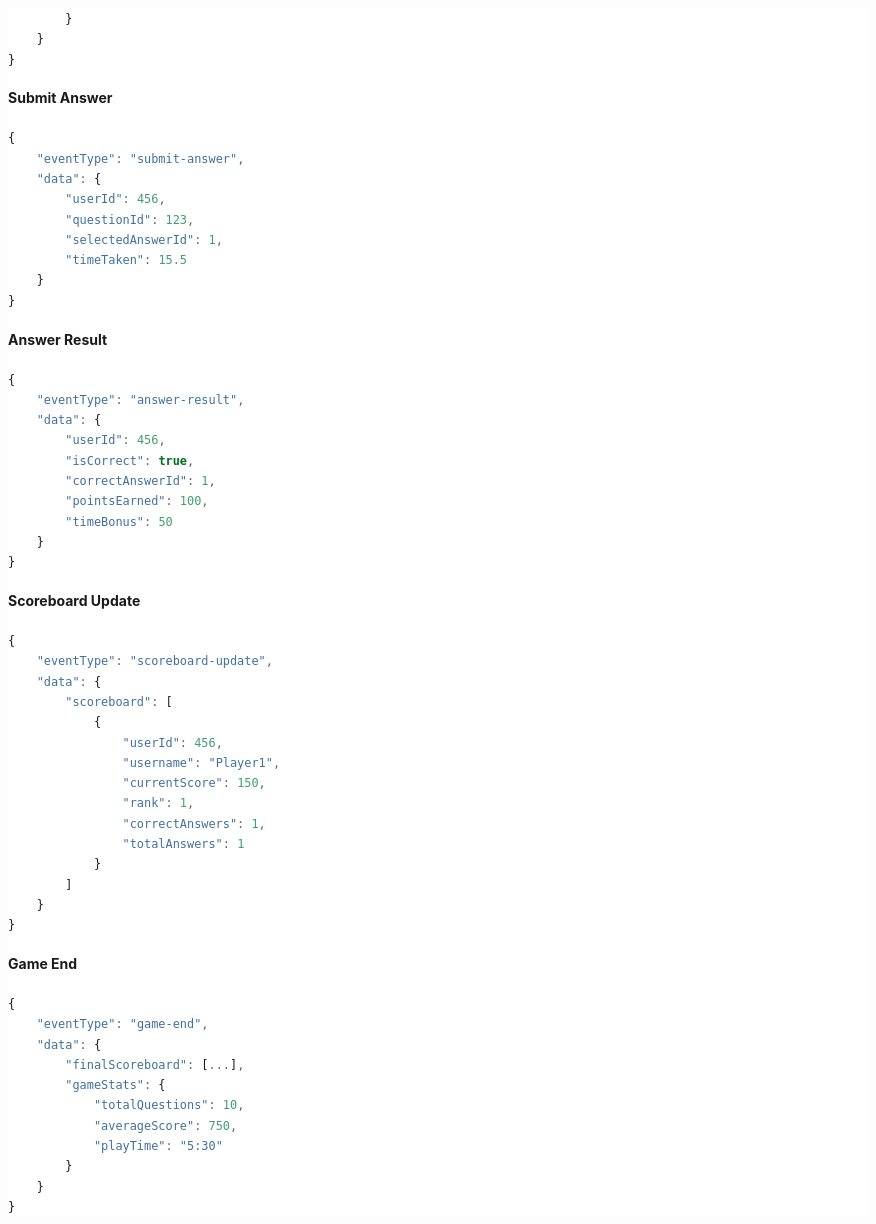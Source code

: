 ```javascript
        }
    }
}
```

#### Submit Answer
```javascript
{
    "eventType": "submit-answer",
    "data": {
        "userId": 456,
        "questionId": 123,
        "selectedAnswerId": 1,
        "timeTaken": 15.5
    }
}
```

#### Answer Result
```javascript
{
    "eventType": "answer-result",
    "data": {
        "userId": 456,
        "isCorrect": true,
        "correctAnswerId": 1,
        "pointsEarned": 100,
        "timeBonus": 50
    }
}
```

#### Scoreboard Update
```javascript
{
    "eventType": "scoreboard-update",
    "data": {
        "scoreboard": [
            {
                "userId": 456,
                "username": "Player1",
                "currentScore": 150,
                "rank": 1,
                "correctAnswers": 1,
                "totalAnswers": 1
            }
        ]
    }
}
```

#### Game End
```javascript
{
    "eventType": "game-end",
    "data": {
        "finalScoreboard": [...],
        "gameStats": {
            "totalQuestions": 10,
            "averageScore": 750,
            "playTime": "5:30"
        }
    }
}
```